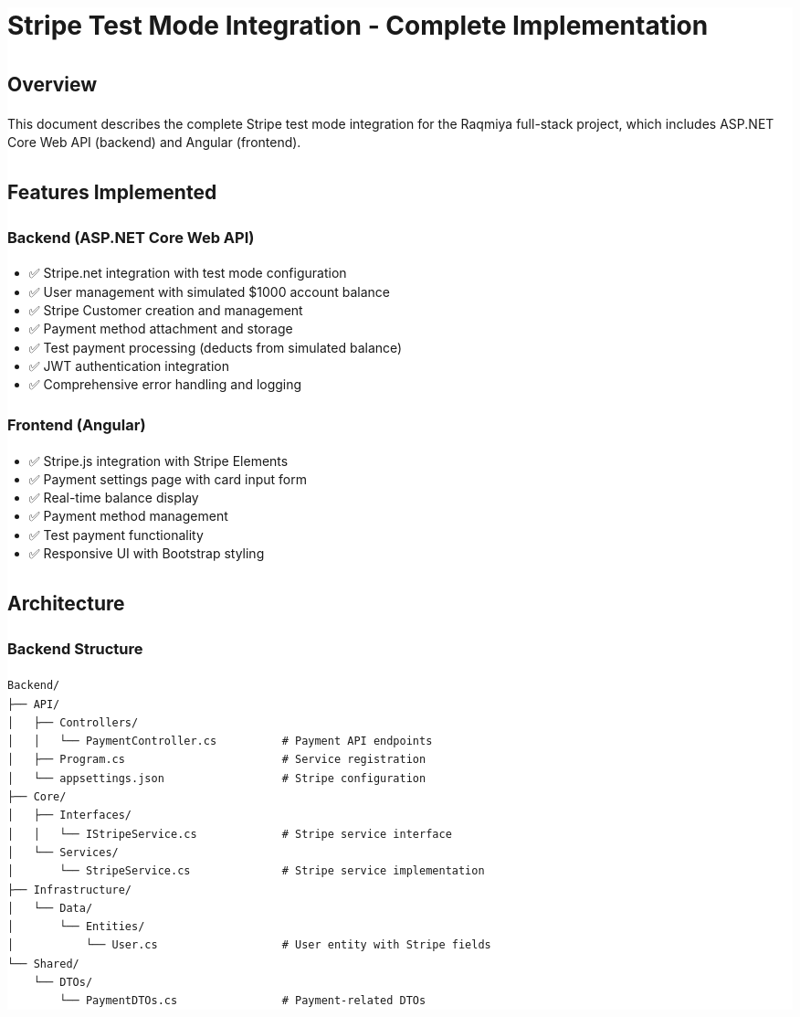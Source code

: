 # Stripe Test Mode Integration - Complete Implementation

## Overview
This document describes the complete Stripe test mode integration for the Raqmiya full-stack project, which includes ASP.NET Core Web API (backend) and Angular (frontend).

## Features Implemented

### Backend (ASP.NET Core Web API)
- ✅ Stripe.net integration with test mode configuration
- ✅ User management with simulated $1000 account balance
- ✅ Stripe Customer creation and management
- ✅ Payment method attachment and storage
- ✅ Test payment processing (deducts from simulated balance)
- ✅ JWT authentication integration
- ✅ Comprehensive error handling and logging

### Frontend (Angular)
- ✅ Stripe.js integration with Stripe Elements
- ✅ Payment settings page with card input form
- ✅ Real-time balance display
- ✅ Payment method management
- ✅ Test payment functionality
- ✅ Responsive UI with Bootstrap styling

## Architecture

### Backend Structure
```
Backend/
├── API/
│   ├── Controllers/
│   │   └── PaymentController.cs          # Payment API endpoints
│   ├── Program.cs                        # Service registration
│   └── appsettings.json                  # Stripe configuration
├── Core/
│   ├── Interfaces/
│   │   └── IStripeService.cs             # Stripe service interface
│   └── Services/
│       └── StripeService.cs              # Stripe service implementation
├── Infrastructure/
│   └── Data/
│       └── Entities/
│           └── User.cs                   # User entity with Stripe fields
└── Shared/
    └── DTOs/
        └── PaymentDTOs.cs                # Payment-related DTOs
```
